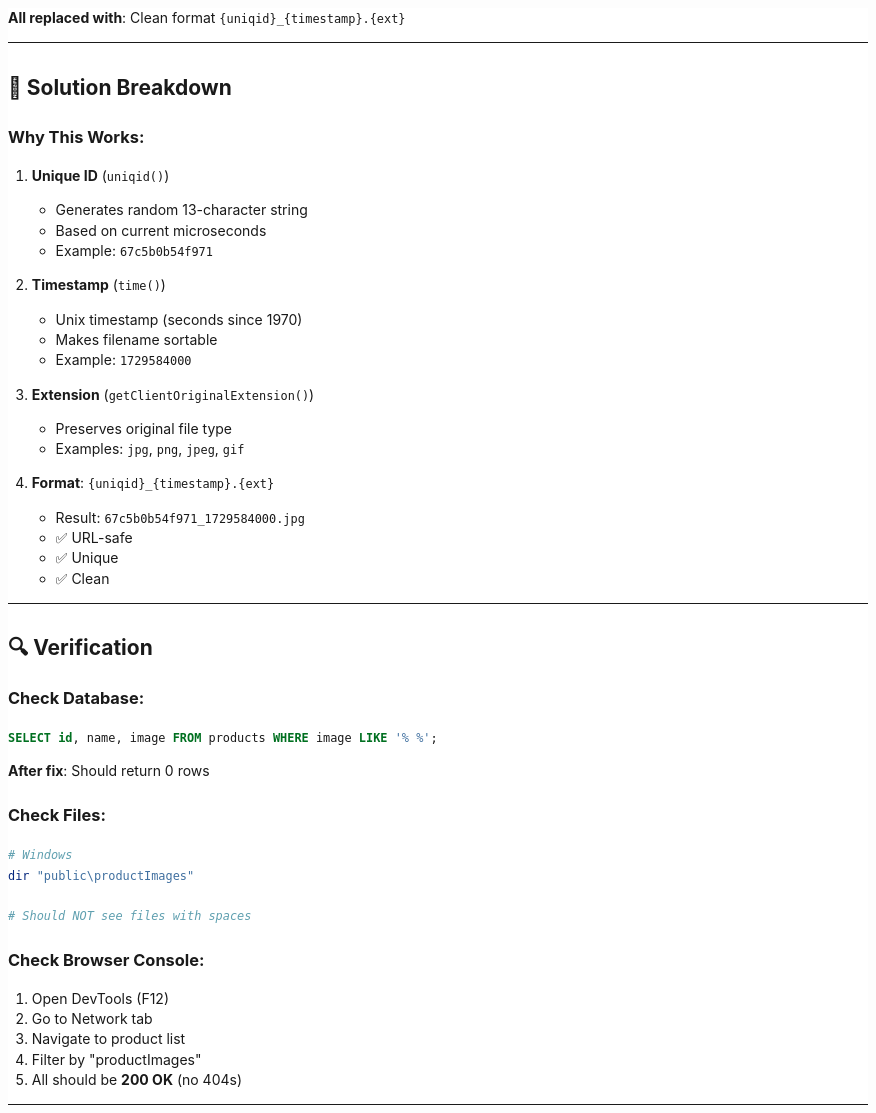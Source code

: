 **All replaced with**: Clean format `{uniqid}_{timestamp}.{ext}`

---

## 🎯 Solution Breakdown

### Why This Works:

1. **Unique ID** (`uniqid()`)
   - Generates random 13-character string
   - Based on current microseconds
   - Example: `67c5b0b54f971`

2. **Timestamp** (`time()`)
   - Unix timestamp (seconds since 1970)
   - Makes filename sortable
   - Example: `1729584000`

3. **Extension** (`getClientOriginalExtension()`)
   - Preserves original file type
   - Examples: `jpg`, `png`, `jpeg`, `gif`

4. **Format**: `{uniqid}_{timestamp}.{ext}`
   - Result: `67c5b0b54f971_1729584000.jpg`
   - ✅ URL-safe
   - ✅ Unique
   - ✅ Clean

---

## 🔍 Verification

### Check Database:
```sql
SELECT id, name, image FROM products WHERE image LIKE '% %';
```
**After fix**: Should return 0 rows

### Check Files:
```bash
# Windows
dir "public\productImages"

# Should NOT see files with spaces
```

### Check Browser Console:
1. Open DevTools (F12)
2. Go to Network tab
3. Navigate to product list
4. Filter by "productImages"
5. All should be **200 OK** (no 404s)

---